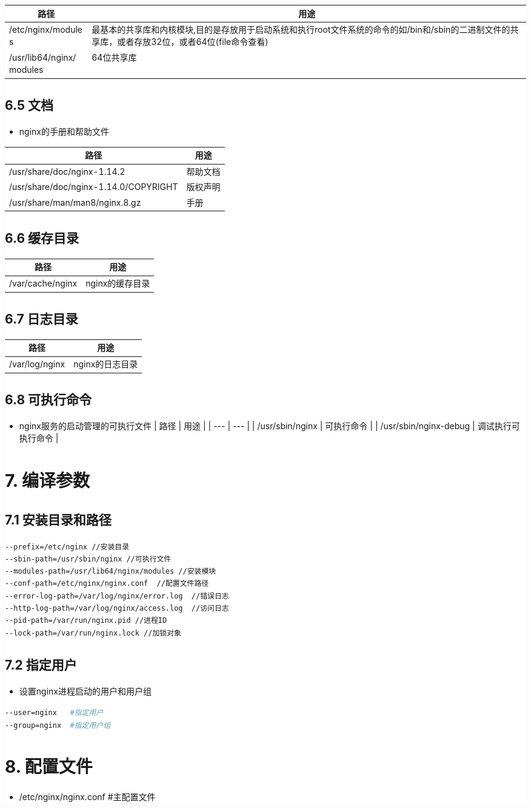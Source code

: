 | 路径 | 用途 |
| --- | --- |
| /etc/nginx/modules | 最基本的共享库和内核模块,目的是存放用于启动系统和执行root文件系统的命令的如/bin和/sbin的二进制文件的共享库，或者存放32位，或者64位(file命令查看) |
| /usr/lib64/nginx/modules | 64位共享库 |

## 6.5 文档
- nginx的手册和帮助文件

| 路径 | 用途 |
| --- | --- |
| /usr/share/doc/nginx-1.14.2 | 帮助文档 |
| /usr/share/doc/nginx-1.14.0/COPYRIGHT	 | 版权声明 |
| /usr/share/man/man8/nginx.8.gz | 手册 |

## 6.6 缓存目录

| 路径 | 用途 |
| --- | --- |
| /var/cache/nginx | nginx的缓存目录 |

## 6.7 日志目录
| 路径 | 用途 |
| --- | --- |
| /var/log/nginx | nginx的日志目录 |

## 6.8 可执行命令
- nginx服务的启动管理的可执行文件
| 路径 | 用途 |
| --- | --- |
| /usr/sbin/nginx | 可执行命令 |
| /usr/sbin/nginx-debug | 调试执行可执行命令 |

# 7. 编译参数
## 7.1 安装目录和路径
```bash
--prefix=/etc/nginx //安装目录
--sbin-path=/usr/sbin/nginx //可执行文件
--modules-path=/usr/lib64/nginx/modules //安装模块
--conf-path=/etc/nginx/nginx.conf  //配置文件路径
--error-log-path=/var/log/nginx/error.log  //错误日志
--http-log-path=/var/log/nginx/access.log  //访问日志
--pid-path=/var/run/nginx.pid //进程ID
--lock-path=/var/run/nginx.lock //加锁对象
```
## 7.2 指定用户
- 设置nginx进程启动的用户和用户组
```bash
--user=nginx   #指定用户
--group=nginx  #指定用户组
```
# 8. 配置文件
- /etc/nginx/nginx.conf #主配置文件